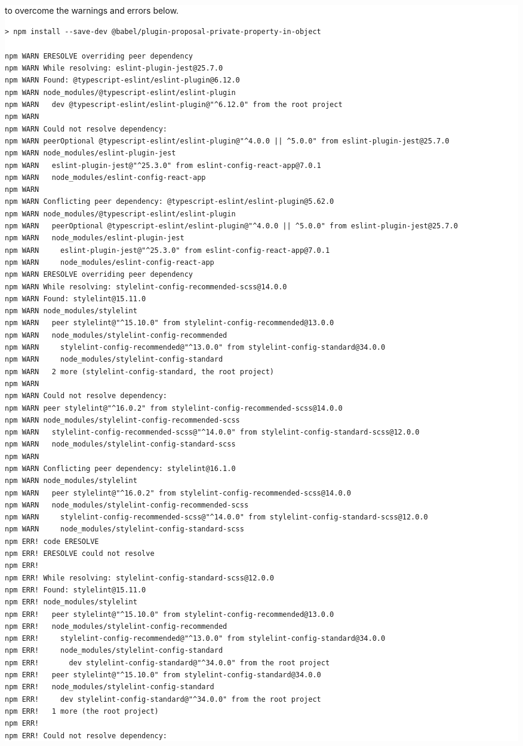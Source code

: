to overcome the warnings and errors below.

```(text)
> npm install --save-dev @babel/plugin-proposal-private-property-in-object

npm WARN ERESOLVE overriding peer dependency
npm WARN While resolving: eslint-plugin-jest@25.7.0
npm WARN Found: @typescript-eslint/eslint-plugin@6.12.0
npm WARN node_modules/@typescript-eslint/eslint-plugin
npm WARN   dev @typescript-eslint/eslint-plugin@"^6.12.0" from the root project
npm WARN
npm WARN Could not resolve dependency:
npm WARN peerOptional @typescript-eslint/eslint-plugin@"^4.0.0 || ^5.0.0" from eslint-plugin-jest@25.7.0
npm WARN node_modules/eslint-plugin-jest
npm WARN   eslint-plugin-jest@"^25.3.0" from eslint-config-react-app@7.0.1
npm WARN   node_modules/eslint-config-react-app
npm WARN
npm WARN Conflicting peer dependency: @typescript-eslint/eslint-plugin@5.62.0
npm WARN node_modules/@typescript-eslint/eslint-plugin
npm WARN   peerOptional @typescript-eslint/eslint-plugin@"^4.0.0 || ^5.0.0" from eslint-plugin-jest@25.7.0
npm WARN   node_modules/eslint-plugin-jest
npm WARN     eslint-plugin-jest@"^25.3.0" from eslint-config-react-app@7.0.1
npm WARN     node_modules/eslint-config-react-app
npm WARN ERESOLVE overriding peer dependency
npm WARN While resolving: stylelint-config-recommended-scss@14.0.0
npm WARN Found: stylelint@15.11.0
npm WARN node_modules/stylelint
npm WARN   peer stylelint@"^15.10.0" from stylelint-config-recommended@13.0.0
npm WARN   node_modules/stylelint-config-recommended
npm WARN     stylelint-config-recommended@"^13.0.0" from stylelint-config-standard@34.0.0
npm WARN     node_modules/stylelint-config-standard
npm WARN   2 more (stylelint-config-standard, the root project)
npm WARN
npm WARN Could not resolve dependency:
npm WARN peer stylelint@"^16.0.2" from stylelint-config-recommended-scss@14.0.0
npm WARN node_modules/stylelint-config-recommended-scss
npm WARN   stylelint-config-recommended-scss@"^14.0.0" from stylelint-config-standard-scss@12.0.0
npm WARN   node_modules/stylelint-config-standard-scss
npm WARN
npm WARN Conflicting peer dependency: stylelint@16.1.0
npm WARN node_modules/stylelint
npm WARN   peer stylelint@"^16.0.2" from stylelint-config-recommended-scss@14.0.0
npm WARN   node_modules/stylelint-config-recommended-scss
npm WARN     stylelint-config-recommended-scss@"^14.0.0" from stylelint-config-standard-scss@12.0.0
npm WARN     node_modules/stylelint-config-standard-scss
npm ERR! code ERESOLVE
npm ERR! ERESOLVE could not resolve
npm ERR!
npm ERR! While resolving: stylelint-config-standard-scss@12.0.0
npm ERR! Found: stylelint@15.11.0
npm ERR! node_modules/stylelint
npm ERR!   peer stylelint@"^15.10.0" from stylelint-config-recommended@13.0.0
npm ERR!   node_modules/stylelint-config-recommended
npm ERR!     stylelint-config-recommended@"^13.0.0" from stylelint-config-standard@34.0.0
npm ERR!     node_modules/stylelint-config-standard
npm ERR!       dev stylelint-config-standard@"^34.0.0" from the root project
npm ERR!   peer stylelint@"^15.10.0" from stylelint-config-standard@34.0.0
npm ERR!   node_modules/stylelint-config-standard
npm ERR!     dev stylelint-config-standard@"^34.0.0" from the root project
npm ERR!   1 more (the root project)
npm ERR!
npm ERR! Could not resolve dependency:
```